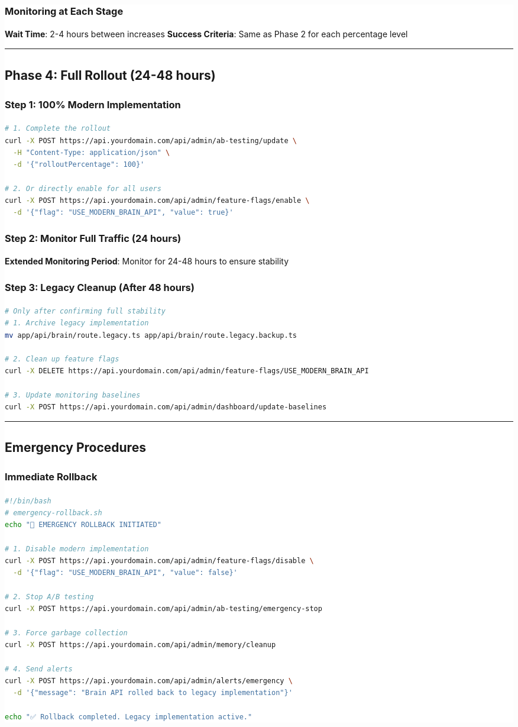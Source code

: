 ### **Monitoring at Each Stage**
**Wait Time**: 2-4 hours between increases
**Success Criteria**: Same as Phase 2 for each percentage level

---

## **Phase 4: Full Rollout (24-48 hours)**

### **Step 1: 100% Modern Implementation**
```bash
# 1. Complete the rollout
curl -X POST https://api.yourdomain.com/api/admin/ab-testing/update \
  -H "Content-Type: application/json" \
  -d '{"rolloutPercentage": 100}'

# 2. Or directly enable for all users
curl -X POST https://api.yourdomain.com/api/admin/feature-flags/enable \
  -d '{"flag": "USE_MODERN_BRAIN_API", "value": true}'
```

### **Step 2: Monitor Full Traffic (24 hours)**
**Extended Monitoring Period**: Monitor for 24-48 hours to ensure stability

### **Step 3: Legacy Cleanup (After 48 hours)**
```bash
# Only after confirming full stability
# 1. Archive legacy implementation
mv app/api/brain/route.legacy.ts app/api/brain/route.legacy.backup.ts

# 2. Clean up feature flags
curl -X DELETE https://api.yourdomain.com/api/admin/feature-flags/USE_MODERN_BRAIN_API

# 3. Update monitoring baselines
curl -X POST https://api.yourdomain.com/api/admin/dashboard/update-baselines
```

---

## **Emergency Procedures**

### **Immediate Rollback**
```bash
#!/bin/bash
# emergency-rollback.sh
echo "🚨 EMERGENCY ROLLBACK INITIATED"

# 1. Disable modern implementation
curl -X POST https://api.yourdomain.com/api/admin/feature-flags/disable \
  -d '{"flag": "USE_MODERN_BRAIN_API", "value": false}'

# 2. Stop A/B testing
curl -X POST https://api.yourdomain.com/api/admin/ab-testing/emergency-stop

# 3. Force garbage collection
curl -X POST https://api.yourdomain.com/api/admin/memory/cleanup

# 4. Send alerts
curl -X POST https://api.yourdomain.com/api/admin/alerts/emergency \
  -d '{"message": "Brain API rolled back to legacy implementation"}'

echo "✅ Rollback completed. Legacy implementation active."
```

